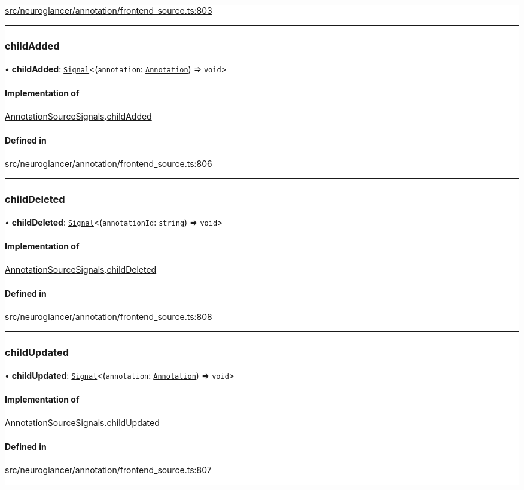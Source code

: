 [src/neuroglancer/annotation/frontend_source.ts:803](https://github.com/ActiveBrainAtlas2/neuroglancer/blob/91617476/src/neuroglancer/annotation/frontend_source.ts#L803)

___

### childAdded

• **childAdded**: [`Signal`](neuroglancer_util_signal.Signal.md)<(`annotation`: [`Annotation`](../modules/neuroglancer_annotation.md#annotation)) => `void`\>

#### Implementation of

[AnnotationSourceSignals](../interfaces/neuroglancer_annotation.AnnotationSourceSignals.md).[childAdded](../interfaces/neuroglancer_annotation.AnnotationSourceSignals.md#childadded)

#### Defined in

[src/neuroglancer/annotation/frontend_source.ts:806](https://github.com/ActiveBrainAtlas2/neuroglancer/blob/91617476/src/neuroglancer/annotation/frontend_source.ts#L806)

___

### childDeleted

• **childDeleted**: [`Signal`](neuroglancer_util_signal.Signal.md)<(`annotationId`: `string`) => `void`\>

#### Implementation of

[AnnotationSourceSignals](../interfaces/neuroglancer_annotation.AnnotationSourceSignals.md).[childDeleted](../interfaces/neuroglancer_annotation.AnnotationSourceSignals.md#childdeleted)

#### Defined in

[src/neuroglancer/annotation/frontend_source.ts:808](https://github.com/ActiveBrainAtlas2/neuroglancer/blob/91617476/src/neuroglancer/annotation/frontend_source.ts#L808)

___

### childUpdated

• **childUpdated**: [`Signal`](neuroglancer_util_signal.Signal.md)<(`annotation`: [`Annotation`](../modules/neuroglancer_annotation.md#annotation)) => `void`\>

#### Implementation of

[AnnotationSourceSignals](../interfaces/neuroglancer_annotation.AnnotationSourceSignals.md).[childUpdated](../interfaces/neuroglancer_annotation.AnnotationSourceSignals.md#childupdated)

#### Defined in

[src/neuroglancer/annotation/frontend_source.ts:807](https://github.com/ActiveBrainAtlas2/neuroglancer/blob/91617476/src/neuroglancer/annotation/frontend_source.ts#L807)

___
